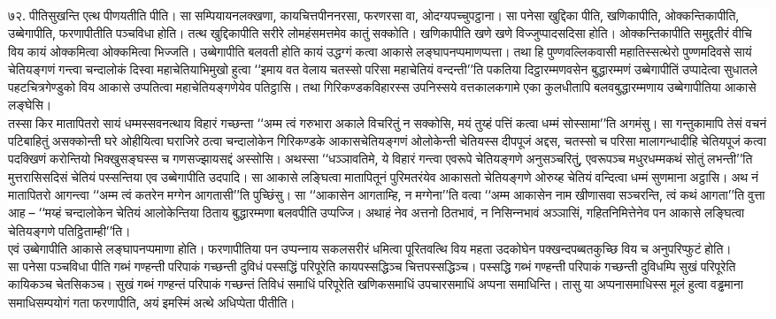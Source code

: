 ७२. पीतिसुखन्ति एत्थ पीणयतीति पीति। सा सम्पियायनलक्खणा, कायचित्तपीननरसा, फरणरसा वा, ओदग्यपच्‍चुपट्ठाना। सा पनेसा खुद्दिका पीति, खणिकापीति, ओक्‍कन्तिकापीति, उब्बेगापीति, फरणापीतीति पञ्‍चविधा होति। तत्थ खुद्दिकापीति सरीरे लोमहंसमत्तमेव कातुं सक्‍कोति। खणिकापीति खणे खणे विज्‍जुप्पादसदिसा होति। ओक्‍कन्तिकापीति समुद्दतीरं वीचि विय कायं ओक्‍कमित्वा ओक्‍कमित्वा भिज्‍जति। उब्बेगापीति बलवती होति कायं उद्धग्गं कत्वा आकासे लङ्घापनप्पमाणप्पत्ता। तथा हि पुण्णवल्‍लिकवासी महातिस्सत्थेरो पुण्णमदिवसे सायं चेतियङ्गणं गन्त्वा चन्दालोकं दिस्वा महाचेतियाभिमुखो हुत्वा ‘‘इमाय वत वेलाय चतस्सो परिसा महाचेतियं वन्दन्ती’’ति पकतिया दिट्ठारम्मणवसेन बुद्धारम्मणं उब्बेगापीतिं उप्पादेत्वा सुधातले पहटचित्रगेण्डुको विय आकासे उप्पतित्वा महाचेतियङ्गणेयेव पतिट्ठासि। तथा गिरिकण्डकविहारस्स उपनिस्सये वत्तकालकगामे एका कुलधीतापि बलवबुद्धारम्मणाय उब्बेगापीतिया आकासे लङ्घेसि।  
तस्सा किर मातापितरो सायं धम्मस्सवनत्थाय विहारं गच्छन्ता ‘‘अम्म त्वं गरुभारा अकाले विचरितुं न सक्‍कोसि, मयं तुय्हं पत्तिं कत्वा धम्मं सोस्सामा’’ति अगमंसु। सा गन्तुकामापि तेसं वचनं पटिबाहितुं असक्‍कोन्ती घरे ओहीयित्वा घराजिरे ठत्वा चन्दालोकेन गिरिकण्डके आकासचेतियङ्गणं ओलोकेन्ती चेतियस्स दीपपूजं अद्दस, चतस्सो च परिसा मालागन्धादीहि चेतियपूजं कत्वा पदक्खिणं करोन्तियो भिक्खुसङ्घस्स च गणसज्झायसद्दं अस्सोसि। अथस्सा ‘‘धञ्‍ञावतिमे, ये विहारं गन्त्वा एवरूपे चेतियङ्गणे अनुसञ्‍चरितुं, एवरूपञ्‍च मधुरधम्मकथं सोतुं लभन्ती’’ति मुत्तरासिसदिसं चेतियं पस्सन्तिया एव उब्बेगापीति उदपादि। सा आकासे लङ्घित्वा मातापितूनं पुरिमतरंयेव आकासतो चेतियङ्गणे ओरुय्ह चेतियं वन्दित्वा धम्मं सुणमाना अट्ठासि। अथ नं मातापितरो आगन्त्वा ‘‘अम्म त्वं कतरेन मग्गेन आगतासी’’ति पुच्छिंसु। सा ‘‘आकासेन आगताम्हि, न मग्गेना’’ति वत्वा ‘‘अम्म आकासेन नाम खीणासवा सञ्‍चरन्ति, त्वं कथं आगता’’ति वुत्ता आह – ‘‘मय्हं चन्दालोकेन चेतियं आलोकेन्तिया ठिताय बुद्धारम्मणा बलवपीति उप्पज्‍जि। अथाहं नेव अत्तनो ठितभावं, न निसिन्‍नभावं अञ्‍ञासिं, गहितनिमित्तेनेव पन आकासे लङ्घित्वा चेतियङ्गणे पतिट्ठिताम्ही’’ति।  
एवं उब्बेगापीति आकासे लङ्घापनप्पमाणा होति। फरणापीतिया पन उप्पन्‍नाय सकलसरीरं धमित्वा पूरितवत्थि विय महता उदकोघेन पक्खन्दपब्बतकुच्छि विय च अनुपरिप्फुटं होति।  
सा पनेसा पञ्‍चविधा पीति गब्भं गण्हन्ती परिपाकं गच्छन्ती दुविधं पस्सद्धिं परिपूरेति कायपस्सद्धिञ्‍च चित्तपस्सद्धिञ्‍च। पस्सद्धि गब्भं गण्हन्ती परिपाकं गच्छन्ती दुविधम्पि सुखं परिपूरेति कायिकञ्‍च चेतसिकञ्‍च। सुखं गब्भं गण्हन्तं परिपाकं गच्छन्तं तिविधं समाधिं परिपूरेति खणिकसमाधिं उपचारसमाधिं अप्पना समाधिन्ति। तासु या अप्पनासमाधिस्स मूलं हुत्वा वड्ढमाना समाधिसम्पयोगं गता फरणापीति, अयं इमस्मिं अत्थे अधिप्पेता पीतीति।  
